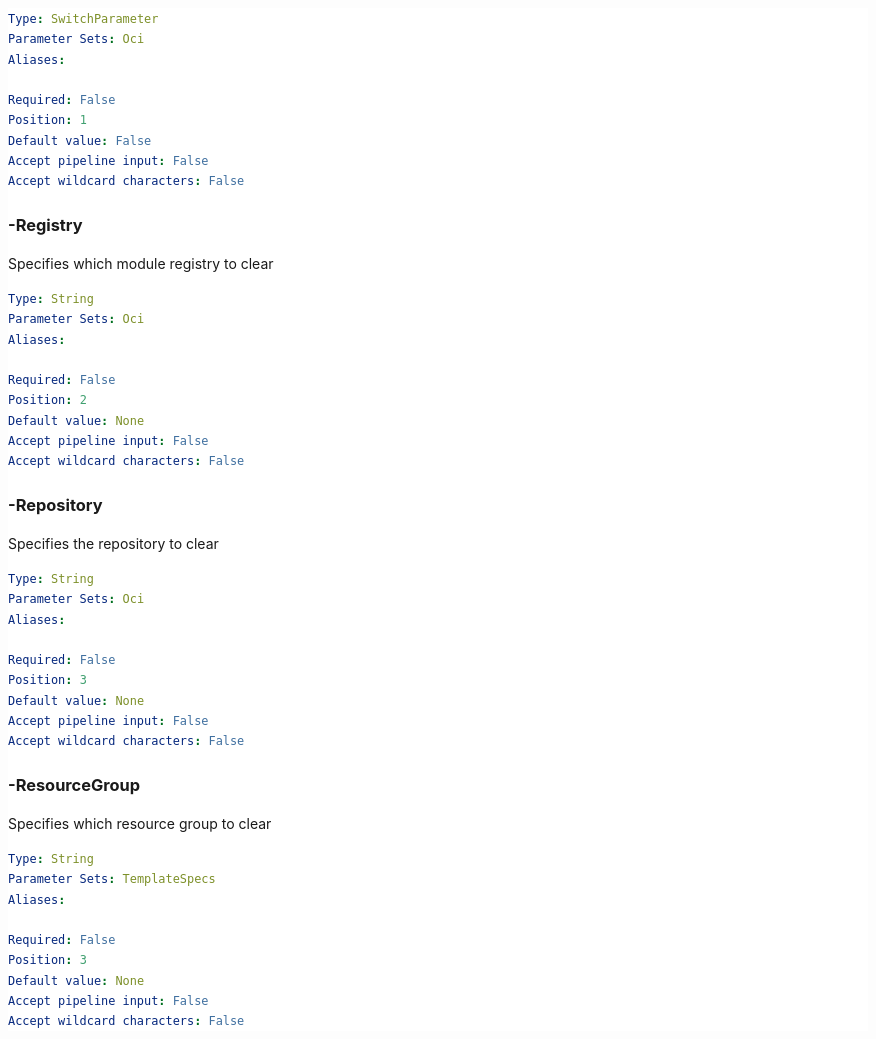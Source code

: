 ```yaml
Type: SwitchParameter
Parameter Sets: Oci
Aliases:

Required: False
Position: 1
Default value: False
Accept pipeline input: False
Accept wildcard characters: False
```

### -Registry
Specifies which module registry to clear

```yaml
Type: String
Parameter Sets: Oci
Aliases:

Required: False
Position: 2
Default value: None
Accept pipeline input: False
Accept wildcard characters: False
```

### -Repository
Specifies the repository to clear

```yaml
Type: String
Parameter Sets: Oci
Aliases:

Required: False
Position: 3
Default value: None
Accept pipeline input: False
Accept wildcard characters: False
```

### -ResourceGroup
Specifies which resource group to clear

```yaml
Type: String
Parameter Sets: TemplateSpecs
Aliases:

Required: False
Position: 3
Default value: None
Accept pipeline input: False
Accept wildcard characters: False
```
